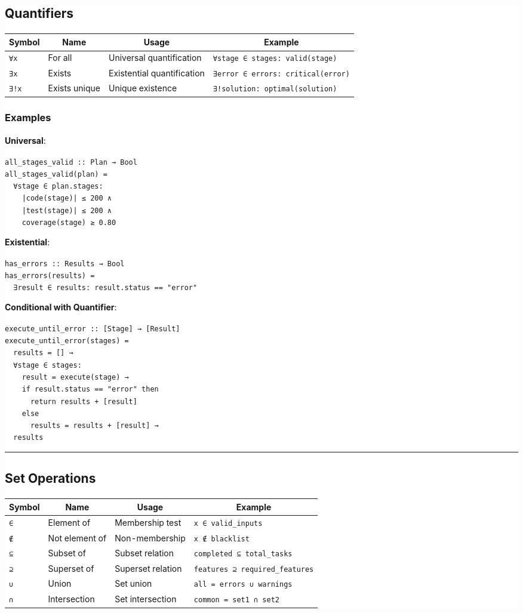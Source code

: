 
## Quantifiers

| Symbol | Name | Usage | Example |
|--------|------|-------|---------|
| `∀x` | For all | Universal quantification | `∀stage ∈ stages: valid(stage)` |
| `∃x` | Exists | Existential quantification | `∃error ∈ errors: critical(error)` |
| `∃!x` | Exists unique | Unique existence | `∃!solution: optimal(solution)` |

### Examples

**Universal**:
```
all_stages_valid :: Plan → Bool
all_stages_valid(plan) =
  ∀stage ∈ plan.stages:
    |code(stage)| ≤ 200 ∧
    |test(stage)| ≤ 200 ∧
    coverage(stage) ≥ 0.80
```

**Existential**:
```
has_errors :: Results → Bool
has_errors(results) =
  ∃result ∈ results: result.status == "error"
```

**Conditional with Quantifier**:
```
execute_until_error :: [Stage] → [Result]
execute_until_error(stages) =
  results = [] →
  ∀stage ∈ stages:
    result = execute(stage) →
    if result.status == "error" then
      return results + [result]
    else
      results = results + [result] →
  results
```

---

## Set Operations

| Symbol | Name | Usage | Example |
|--------|------|-------|---------|
| `∈` | Element of | Membership test | `x ∈ valid_inputs` |
| `∉` | Not element of | Non-membership | `x ∉ blacklist` |
| `⊆` | Subset of | Subset relation | `completed ⊆ total_tasks` |
| `⊇` | Superset of | Superset relation | `features ⊇ required_features` |
| `∪` | Union | Set union | `all = errors ∪ warnings` |
| `∩` | Intersection | Set intersection | `common = set1 ∩ set2` |
